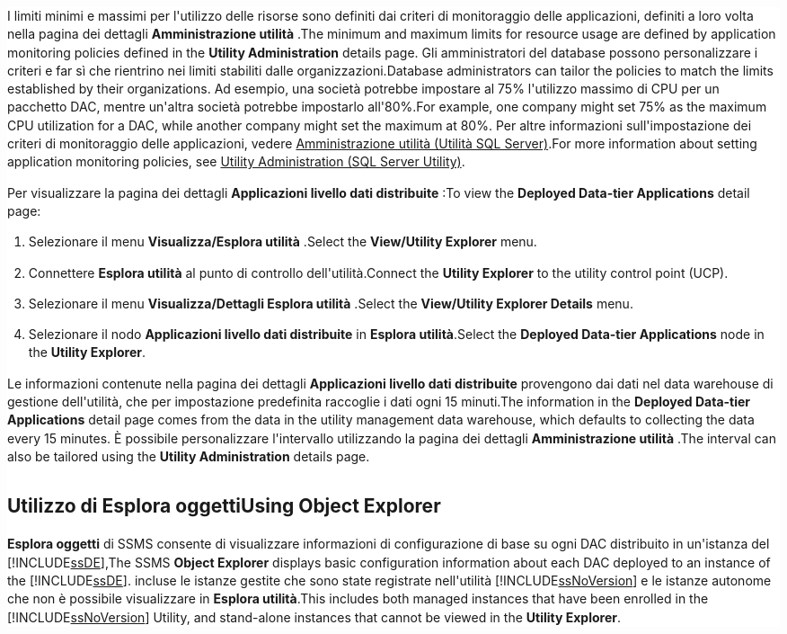  <span data-ttu-id="a9309-118">I limiti minimi e massimi per l'utilizzo delle risorse sono definiti dai criteri di monitoraggio delle applicazioni, definiti a loro volta nella pagina dei dettagli **Amministrazione utilità** .</span><span class="sxs-lookup"><span data-stu-id="a9309-118">The minimum and maximum limits for resource usage are defined by application monitoring policies defined in the **Utility Administration** details page.</span></span> <span data-ttu-id="a9309-119">Gli amministratori del database possono personalizzare i criteri e far sì che rientrino nei limiti stabiliti dalle organizzazioni.</span><span class="sxs-lookup"><span data-stu-id="a9309-119">Database administrators can tailor the policies to match the limits established by their organizations.</span></span> <span data-ttu-id="a9309-120">Ad esempio, una società potrebbe impostare al 75% l'utilizzo massimo di CPU per un pacchetto DAC, mentre un'altra società potrebbe impostarlo all'80%.</span><span class="sxs-lookup"><span data-stu-id="a9309-120">For example, one company might set 75% as the maximum CPU utilization for a DAC, while another company might set the maximum at 80%.</span></span> <span data-ttu-id="a9309-121">Per altre informazioni sull'impostazione dei criteri di monitoraggio delle applicazioni, vedere [Amministrazione utilità &#40;Utilità SQL Server&#41;](../../database-engine/utility-administration-sql-server-utility.md).</span><span class="sxs-lookup"><span data-stu-id="a9309-121">For more information about setting application monitoring policies, see [Utility Administration &#40;SQL Server Utility&#41;](../../database-engine/utility-administration-sql-server-utility.md).</span></span>  
  
 <span data-ttu-id="a9309-122">Per visualizzare la pagina dei dettagli **Applicazioni livello dati distribuite** :</span><span class="sxs-lookup"><span data-stu-id="a9309-122">To view the **Deployed Data-tier Applications** detail page:</span></span>  
  
1.  <span data-ttu-id="a9309-123">Selezionare il menu **Visualizza/Esplora utilità** .</span><span class="sxs-lookup"><span data-stu-id="a9309-123">Select the **View/Utility Explorer** menu.</span></span>  
  
2.  <span data-ttu-id="a9309-124">Connettere **Esplora utilità** al punto di controllo dell'utilità.</span><span class="sxs-lookup"><span data-stu-id="a9309-124">Connect the **Utility Explorer** to the utility control point (UCP).</span></span>  
  
3.  <span data-ttu-id="a9309-125">Selezionare il menu **Visualizza/Dettagli Esplora utilità** .</span><span class="sxs-lookup"><span data-stu-id="a9309-125">Select the **View/Utility Explorer Details** menu.</span></span>  
  
4.  <span data-ttu-id="a9309-126">Selezionare il nodo **Applicazioni livello dati distribuite** in **Esplora utilità**.</span><span class="sxs-lookup"><span data-stu-id="a9309-126">Select the **Deployed Data-tier Applications** node in the **Utility Explorer**.</span></span>  
  
 <span data-ttu-id="a9309-127">Le informazioni contenute nella pagina dei dettagli **Applicazioni livello dati distribuite** provengono dai dati nel data warehouse di gestione dell'utilità, che per impostazione predefinita raccoglie i dati ogni 15 minuti.</span><span class="sxs-lookup"><span data-stu-id="a9309-127">The information in the **Deployed Data-tier Applications** detail page comes from the data in the utility management data warehouse, which defaults to collecting the data every 15 minutes.</span></span> <span data-ttu-id="a9309-128">È possibile personalizzare l'intervallo utilizzando la pagina dei dettagli **Amministrazione utilità** .</span><span class="sxs-lookup"><span data-stu-id="a9309-128">The interval can also be tailored using the **Utility Administration** details page.</span></span>  
  
## <a name="using-object-explorer"></a><span data-ttu-id="a9309-129">Utilizzo di Esplora oggetti</span><span class="sxs-lookup"><span data-stu-id="a9309-129">Using Object Explorer</span></span>  
 <span data-ttu-id="a9309-130">**Esplora oggetti** di SSMS consente di visualizzare informazioni di configurazione di base su ogni DAC distribuito in un'istanza del [!INCLUDE[ssDE](../../includes/ssde-md.md)],</span><span class="sxs-lookup"><span data-stu-id="a9309-130">The SSMS **Object Explorer** displays basic configuration information about each DAC deployed to an instance of the [!INCLUDE[ssDE](../../includes/ssde-md.md)].</span></span> <span data-ttu-id="a9309-131">incluse le istanze gestite che sono state registrate nell'utilità [!INCLUDE[ssNoVersion](../../includes/ssnoversion-md.md)] e le istanze autonome che non è possibile visualizzare in **Esplora utilità**.</span><span class="sxs-lookup"><span data-stu-id="a9309-131">This includes both managed instances that have been enrolled in the [!INCLUDE[ssNoVersion](../../includes/ssnoversion-md.md)] Utility, and stand-alone instances that cannot be viewed in the **Utility Explorer**.</span></span>  
  